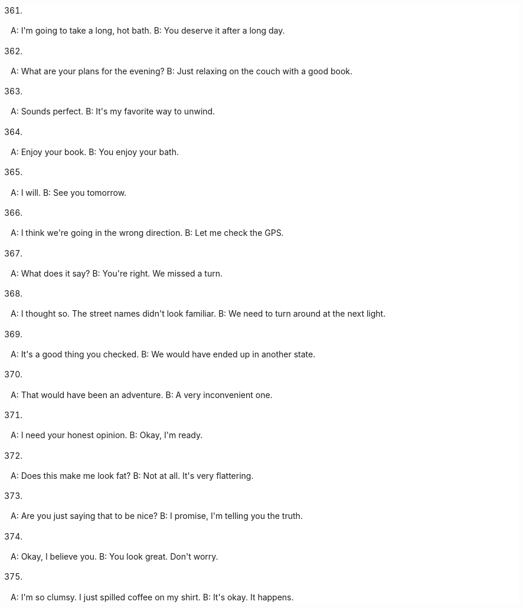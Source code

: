 361.
A: I'm going to take a long, hot bath.
B: You deserve it after a long day.

362.
A: What are your plans for the evening?
B: Just relaxing on the couch with a good book.

363.
A: Sounds perfect.
B: It's my favorite way to unwind.

364.
A: Enjoy your book.
B: You enjoy your bath.

365.
A: I will.
B: See you tomorrow.

366.
A: I think we're going in the wrong direction.
B: Let me check the GPS.

367.
A: What does it say?
B: You're right. We missed a turn.

368.
A: I thought so. The street names didn't look familiar.
B: We need to turn around at the next light.

369.
A: It's a good thing you checked.
B: We would have ended up in another state.

370.
A: That would have been an adventure.
B: A very inconvenient one.

371.
A: I need your honest opinion.
B: Okay, I'm ready.

372.
A: Does this make me look fat?
B: Not at all. It's very flattering.

373.
A: Are you just saying that to be nice?
B: I promise, I'm telling you the truth.

374.
A: Okay, I believe you.
B: You look great. Don't worry.

375.
A: I'm so clumsy. I just spilled coffee on my shirt.
B: It's okay. It happens.
